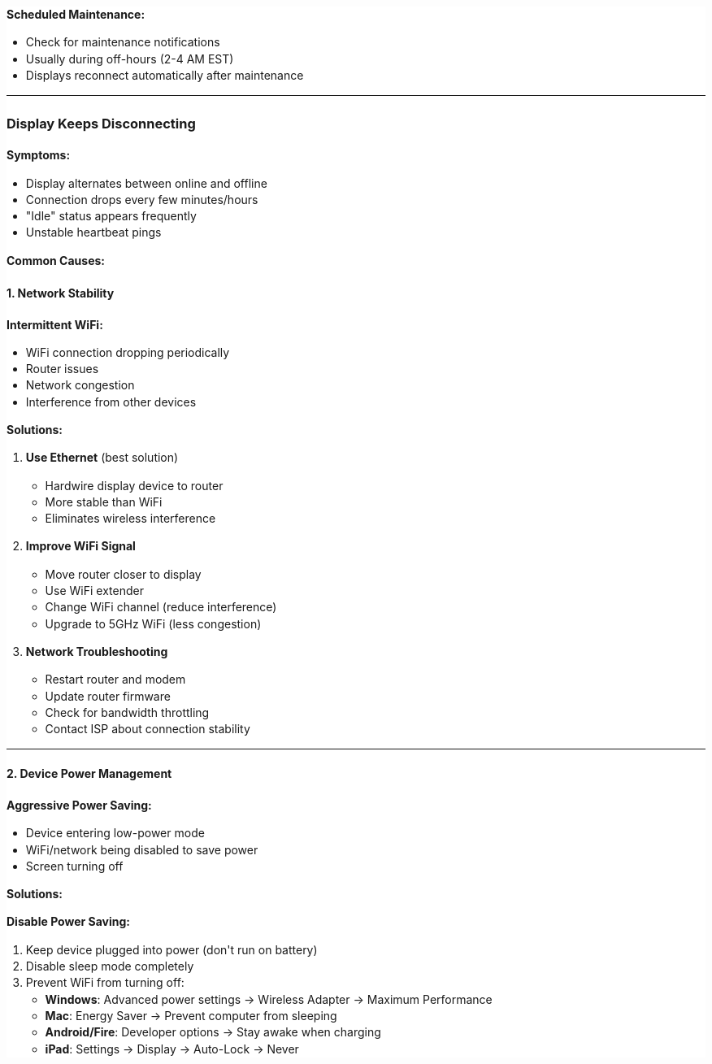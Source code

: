**Scheduled Maintenance:**
- Check for maintenance notifications
- Usually during off-hours (2-4 AM EST)
- Displays reconnect automatically after maintenance

---

### Display Keeps Disconnecting

**Symptoms:**
- Display alternates between online and offline
- Connection drops every few minutes/hours
- "Idle" status appears frequently
- Unstable heartbeat pings

**Common Causes:**

#### 1. Network Stability

**Intermittent WiFi:**
- WiFi connection dropping periodically
- Router issues
- Network congestion
- Interference from other devices

**Solutions:**
1. **Use Ethernet** (best solution)
   - Hardwire display device to router
   - More stable than WiFi
   - Eliminates wireless interference

2. **Improve WiFi Signal**
   - Move router closer to display
   - Use WiFi extender
   - Change WiFi channel (reduce interference)
   - Upgrade to 5GHz WiFi (less congestion)

3. **Network Troubleshooting**
   - Restart router and modem
   - Update router firmware
   - Check for bandwidth throttling
   - Contact ISP about connection stability

---

#### 2. Device Power Management

**Aggressive Power Saving:**
- Device entering low-power mode
- WiFi/network being disabled to save power
- Screen turning off

**Solutions:**

**Disable Power Saving:**
1. Keep device plugged into power (don't run on battery)
2. Disable sleep mode completely
3. Prevent WiFi from turning off:
   - **Windows**: Advanced power settings → Wireless Adapter → Maximum Performance
   - **Mac**: Energy Saver → Prevent computer from sleeping
   - **Android/Fire**: Developer options → Stay awake when charging
   - **iPad**: Settings → Display → Auto-Lock → Never
